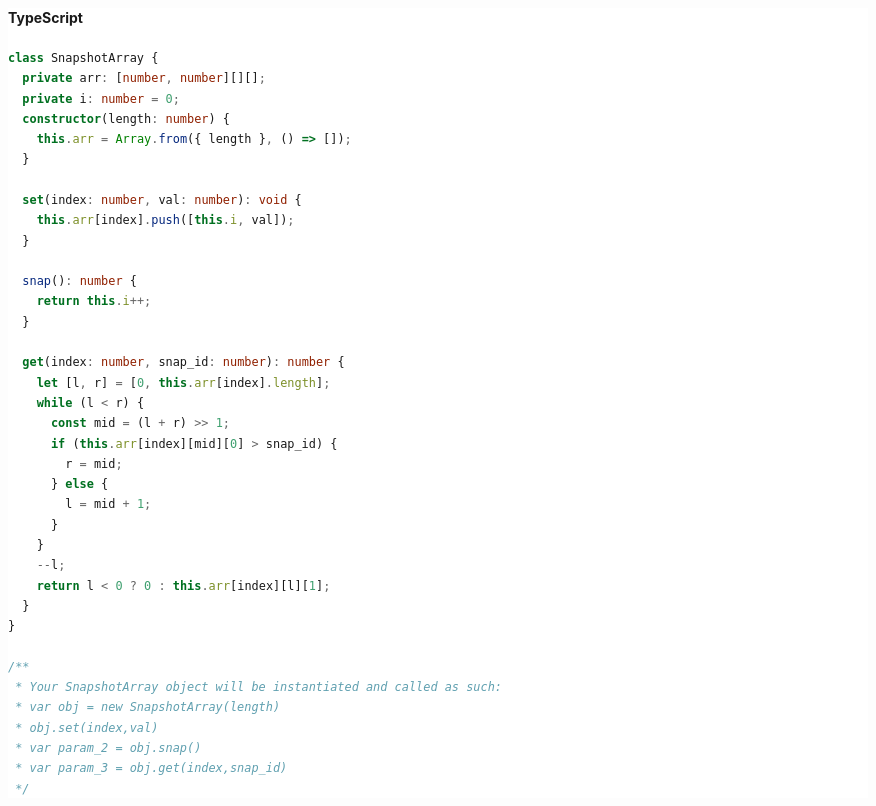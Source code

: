 #### TypeScript

```ts
class SnapshotArray {
  private arr: [number, number][][];
  private i: number = 0;
  constructor(length: number) {
    this.arr = Array.from({ length }, () => []);
  }

  set(index: number, val: number): void {
    this.arr[index].push([this.i, val]);
  }

  snap(): number {
    return this.i++;
  }

  get(index: number, snap_id: number): number {
    let [l, r] = [0, this.arr[index].length];
    while (l < r) {
      const mid = (l + r) >> 1;
      if (this.arr[index][mid][0] > snap_id) {
        r = mid;
      } else {
        l = mid + 1;
      }
    }
    --l;
    return l < 0 ? 0 : this.arr[index][l][1];
  }
}

/**
 * Your SnapshotArray object will be instantiated and called as such:
 * var obj = new SnapshotArray(length)
 * obj.set(index,val)
 * var param_2 = obj.snap()
 * var param_3 = obj.get(index,snap_id)
 */
```






